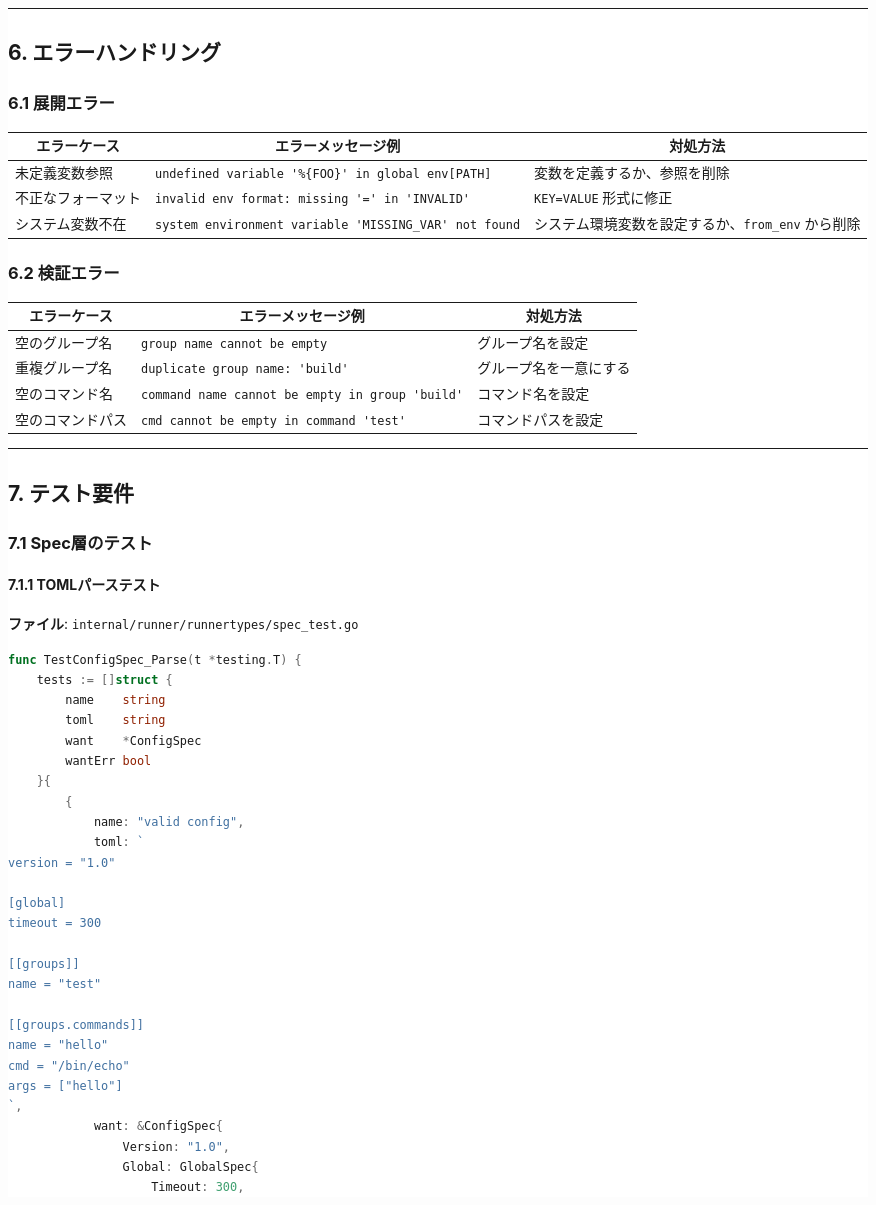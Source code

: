 
---

## 6. エラーハンドリング

### 6.1 展開エラー

| エラーケース | エラーメッセージ例 | 対処方法 |
|------------|------------------|---------|
| 未定義変数参照 | `undefined variable '%{FOO}' in global env[PATH]` | 変数を定義するか、参照を削除 |
| 不正なフォーマット | `invalid env format: missing '=' in 'INVALID'` | `KEY=VALUE` 形式に修正 |
| システム変数不在 | `system environment variable 'MISSING_VAR' not found` | システム環境変数を設定するか、`from_env` から削除 |

### 6.2 検証エラー

| エラーケース | エラーメッセージ例 | 対処方法 |
|------------|------------------|---------|
| 空のグループ名 | `group name cannot be empty` | グループ名を設定 |
| 重複グループ名 | `duplicate group name: 'build'` | グループ名を一意にする |
| 空のコマンド名 | `command name cannot be empty in group 'build'` | コマンド名を設定 |
| 空のコマンドパス | `cmd cannot be empty in command 'test'` | コマンドパスを設定 |

---

## 7. テスト要件

### 7.1 Spec層のテスト

#### 7.1.1 TOMLパーステスト

**ファイル**: `internal/runner/runnertypes/spec_test.go`

```go
func TestConfigSpec_Parse(t *testing.T) {
    tests := []struct {
        name    string
        toml    string
        want    *ConfigSpec
        wantErr bool
    }{
        {
            name: "valid config",
            toml: `
version = "1.0"

[global]
timeout = 300

[[groups]]
name = "test"

[[groups.commands]]
name = "hello"
cmd = "/bin/echo"
args = ["hello"]
`,
            want: &ConfigSpec{
                Version: "1.0",
                Global: GlobalSpec{
                    Timeout: 300,
```